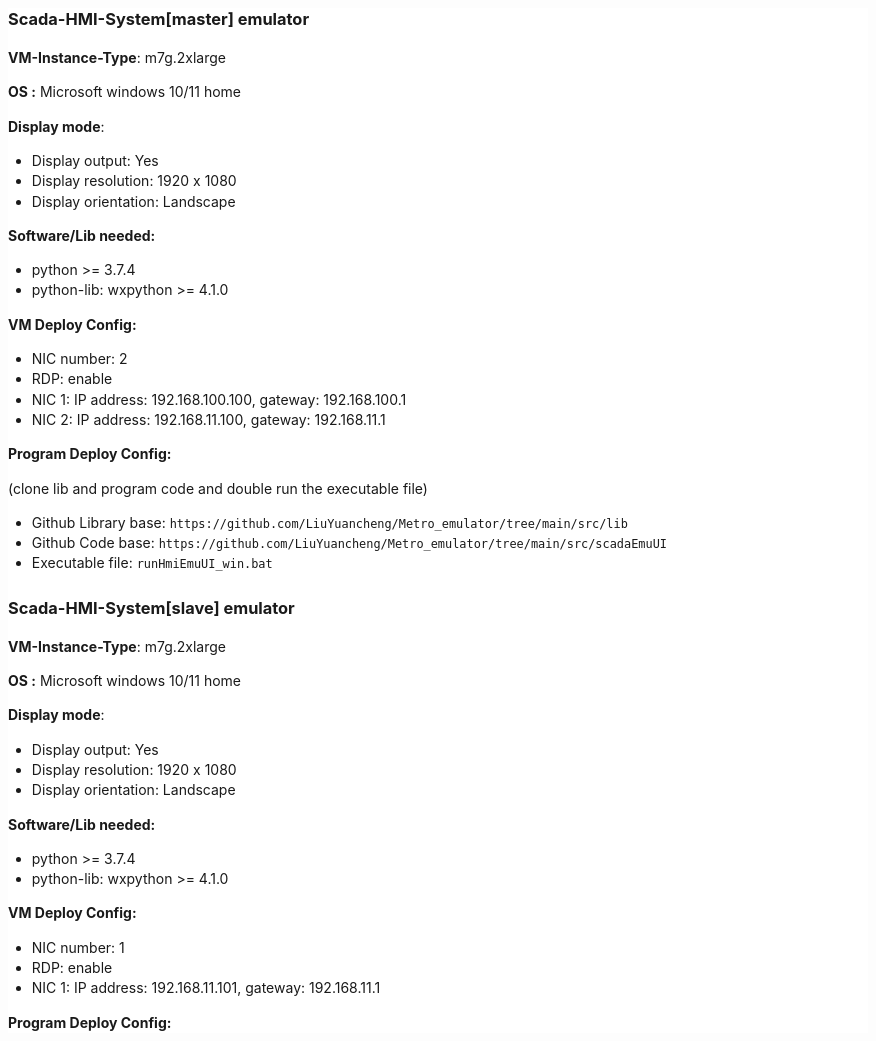 

### Scada-HMI-System[master] emulator

**VM-Instance-Type**: m7g.2xlarge

**OS :** Microsoft windows 10/11 home

**Display mode**:

- Display output: Yes
- Display resolution: 1920 x 1080
- Display orientation: Landscape

**Software/Lib needed:** 

- python >= 3.7.4
- python-lib: wxpython >= 4.1.0

**VM Deploy Config:** 

- NIC number: 2
- RDP: enable
- NIC 1: IP address: 192.168.100.100, gateway: 192.168.100.1
- NIC 2: IP address: 192.168.11.100, gateway: 192.168.11.1

**Program Deploy Config:** 

(clone lib and program code and double run the executable file)

- Github Library base:  `https://github.com/LiuYuancheng/Metro_emulator/tree/main/src/lib`
- Github Code base: `https://github.com/LiuYuancheng/Metro_emulator/tree/main/src/scadaEmuUI`
- Executable file: `runHmiEmuUI_win.bat`



### Scada-HMI-System[slave] emulator

**VM-Instance-Type**: m7g.2xlarge

**OS :** Microsoft windows 10/11 home

**Display mode**:

- Display output: Yes
- Display resolution: 1920 x 1080
- Display orientation: Landscape

**Software/Lib needed:** 

- python >= 3.7.4
- python-lib: wxpython >= 4.1.0

**VM Deploy Config:** 

- NIC number: 1
- RDP: enable
- NIC 1: IP address: 192.168.11.101, gateway: 192.168.11.1

**Program Deploy Config:** 
